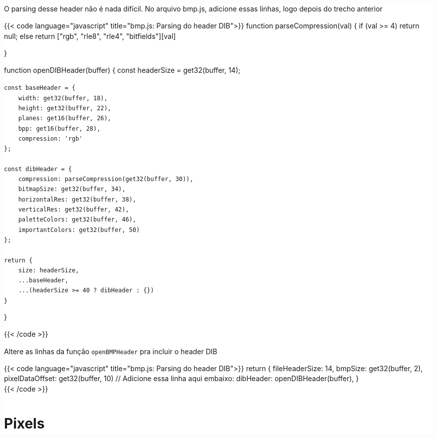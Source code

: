  O parsing desse header não é nada difícil. No arquivo bmp.js, adicione essas linhas, logo
 depois do trecho anterior

{{< code language="javascript" title="bmp.js: Parsing do header DIB">}}
function parseCompression(val) {
    if (val >= 4)
        return null;
    else
        return ["rgb", "rle8", "rle4", "bitfields"][val]

}

function openDIBHeader(buffer) {
    const headerSize = get32(buffer, 14);

    const baseHeader = {
        width: get32(buffer, 18),
        height: get32(buffer, 22),
        planes: get16(buffer, 26),
        bpp: get16(buffer, 28),
        compression: 'rgb'
    };

    const dibHeader = {
        compression: parseCompression(get32(buffer, 30)),
        bitmapSize: get32(buffer, 34),
        horizontalRes: get32(buffer, 38),
        verticalRes: get32(buffer, 42),
        paletteColors: get32(buffer, 46),
        importantColors: get32(buffer, 50)
    };

    return {
        size: headerSize,
        ...baseHeader,
        ...(headerSize >= 40 ? dibHeader : {})
    }
}

{{< /code >}}

Altere as linhas da função `openBMPHeader` pra incluir o header DIB

{{< code language="javascript" title="bmp.js: Parsing do header DIB">}}
  return {
        fileHeaderSize: 14,
        bmpSize: get32(buffer, 2),
        pixelDataOffset: get32(buffer, 10)
        // Adicione essa linha aqui embaixo:
        dibHeader: openDIBHeader(buffer),
  }  
{{< /code >}}

# Pixels
